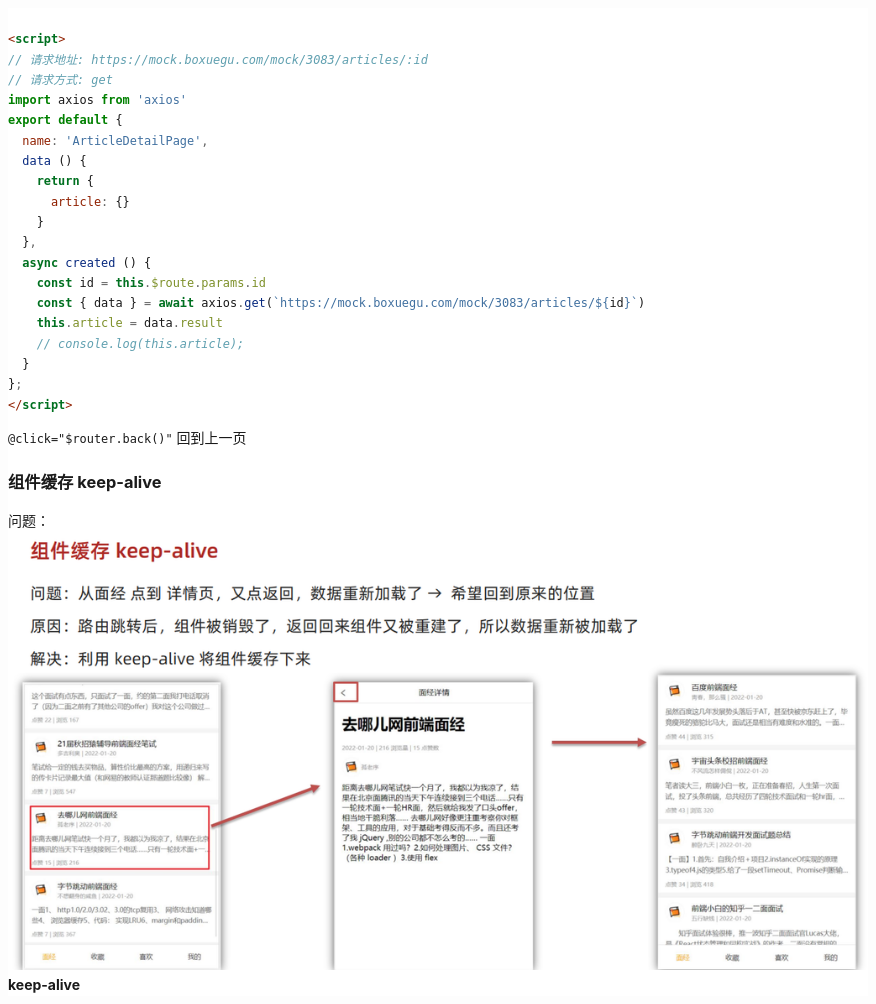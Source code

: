 ```html

<script>
// 请求地址: https://mock.boxuegu.com/mock/3083/articles/:id
// 请求方式: get
import axios from 'axios'
export default {
  name: 'ArticleDetailPage',
  data () {
    return {
      article: {}
    }
  },
  async created () {
    const id = this.$route.params.id
    const { data } = await axios.get(`https://mock.boxuegu.com/mock/3083/articles/${id}`)
    this.article = data.result
    // console.log(this.article);
  }
};
</script>
```

`@click="$router.back()"` 回到上一页

### 组件缓存 keep-alive
问题：
	![](assets/Pasted%20image%2020240204143200.png) 
**keep-alive**